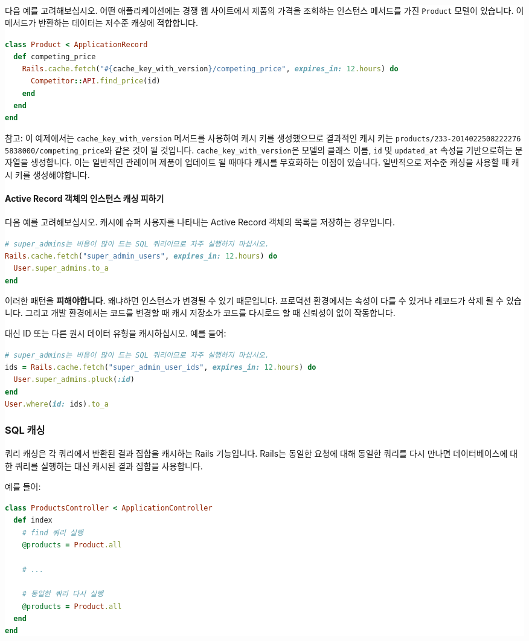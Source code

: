 다음 예를 고려해보십시오. 어떤 애플리케이션에는 경쟁 웹 사이트에서 제품의 가격을 조회하는 인스턴스 메서드를 가진 `Product` 모델이 있습니다. 이 메서드가 반환하는 데이터는 저수준 캐싱에 적합합니다.

```ruby
class Product < ApplicationRecord
  def competing_price
    Rails.cache.fetch("#{cache_key_with_version}/competing_price", expires_in: 12.hours) do
      Competitor::API.find_price(id)
    end
  end
end
```

참고: 이 예제에서는 `cache_key_with_version` 메서드를 사용하여 캐시 키를 생성했으므로 결과적인 캐시 키는 `products/233-20140225082222765838000/competing_price`와 같은 것이 될 것입니다. `cache_key_with_version`은 모델의 클래스 이름, `id` 및 `updated_at` 속성을 기반으로하는 문자열을 생성합니다. 이는 일반적인 관례이며 제품이 업데이트 될 때마다 캐시를 무효화하는 이점이 있습니다. 일반적으로 저수준 캐싱을 사용할 때 캐시 키를 생성해야합니다.

#### Active Record 객체의 인스턴스 캐싱 피하기

다음 예를 고려해보십시오. 캐시에 슈퍼 사용자를 나타내는 Active Record 객체의 목록을 저장하는 경우입니다.

```ruby
# super_admins는 비용이 많이 드는 SQL 쿼리이므로 자주 실행하지 마십시오.
Rails.cache.fetch("super_admin_users", expires_in: 12.hours) do
  User.super_admins.to_a
end
```

이러한 패턴을 __피해야합니다__. 왜냐하면 인스턴스가 변경될 수 있기 때문입니다. 프로덕션 환경에서는 속성이 다를 수 있거나 레코드가 삭제 될 수 있습니다. 그리고 개발 환경에서는 코드를 변경할 때 캐시 저장소가 코드를 다시로드 할 때 신뢰성이 없이 작동합니다.

대신 ID 또는 다른 원시 데이터 유형을 캐시하십시오. 예를 들어:

```ruby
# super_admins는 비용이 많이 드는 SQL 쿼리이므로 자주 실행하지 마십시오.
ids = Rails.cache.fetch("super_admin_user_ids", expires_in: 12.hours) do
  User.super_admins.pluck(:id)
end
User.where(id: ids).to_a
```

### SQL 캐싱

쿼리 캐싱은 각 쿼리에서 반환된 결과 집합을 캐시하는 Rails 기능입니다. Rails는 동일한 요청에 대해 동일한 쿼리를 다시 만나면 데이터베이스에 대한 쿼리를 실행하는 대신 캐시된 결과 집합을 사용합니다.

예를 들어:

```ruby
class ProductsController < ApplicationController
  def index
    # find 쿼리 실행
    @products = Product.all

    # ...

    # 동일한 쿼리 다시 실행
    @products = Product.all
  end
end
```
